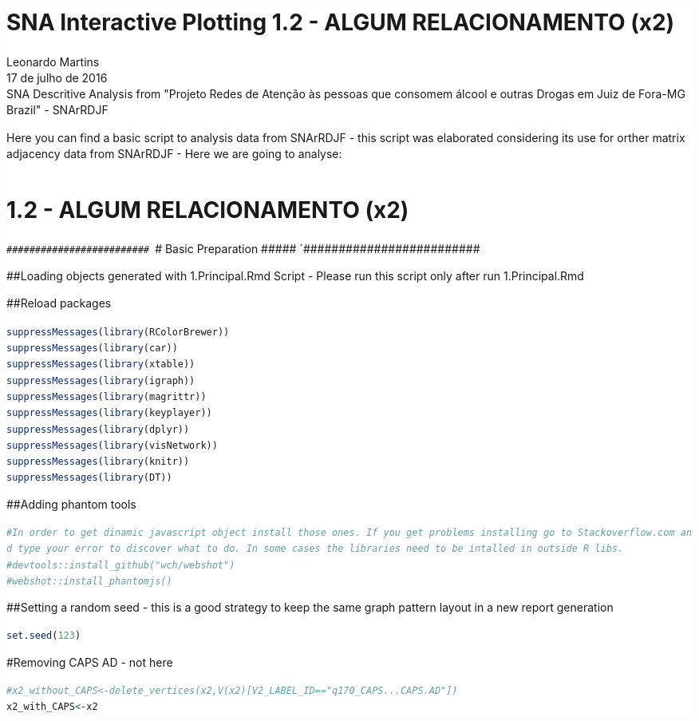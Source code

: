 # SNA Interactive Plotting 1.2 - ALGUM RELACIONAMENTO (x2)
Leonardo Martins  
17 de julho de 2016  
SNA Descritive Analysis from "Projeto Redes de Atenção às pessoas que consomem álcool e outras Drogas em Juiz de Fora-MG   Brazil"  - SNArRDJF

Here you can find a basic script to analysis data from SNArRDJF - this script was elaborated considering its use for orther matrix adjacency data from SNArRDJF - Here we are going to analyse:

# 1.2 - ALGUM RELACIONAMENTO (x2)

`#########################
`# Basic Preparation #####
`#########################

##Loading objects generated with 1.Principal.Rmd Script - Please run this script only after run 1.Principal.Rmd

##Reload packages

```r
suppressMessages(library(RColorBrewer))
suppressMessages(library(car))
suppressMessages(library(xtable))
suppressMessages(library(igraph))
suppressMessages(library(magrittr))
suppressMessages(library(keyplayer))
suppressMessages(library(dplyr))
suppressMessages(library(visNetwork))
suppressMessages(library(knitr))
suppressMessages(library(DT))
```
##Adding phantom tools

```r
#In order to get dinamic javascript object install those ones. If you get problems installing go to Stackoverflow.com and type your error to discover what to do. In some cases the libraries need to be intalled in outside R libs.
#devtools::install_github("wch/webshot")
#webshot::install_phantomjs()
```
##Setting a random seed - this is a good strategy to keep the same graph pattern layout in a new report generation

```r
set.seed(123)
```




#Removing CAPS AD - not here

```r
#x2_without_CAPS<-delete_vertices(x2,V(x2)[V2_LABEL_ID=="q170_CAPS...CAPS.AD"])
x2_with_CAPS<-x2
```
